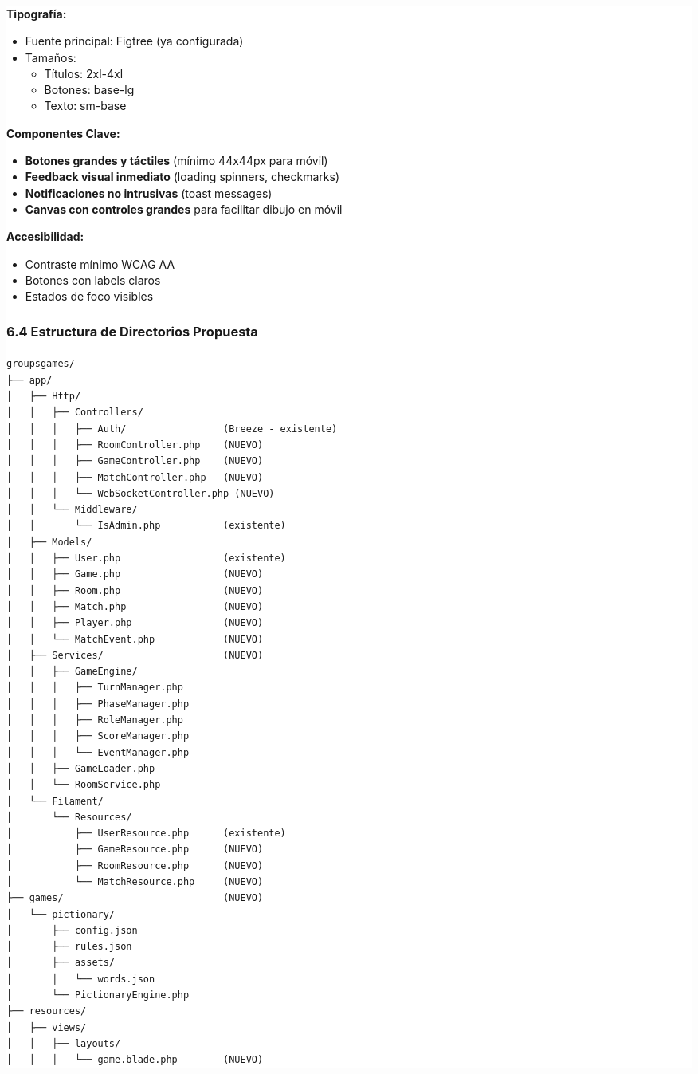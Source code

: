 **Tipografía:**
- Fuente principal: Figtree (ya configurada)
- Tamaños:
  - Títulos: 2xl-4xl
  - Botones: base-lg
  - Texto: sm-base

**Componentes Clave:**
- **Botones grandes y táctiles** (mínimo 44x44px para móvil)
- **Feedback visual inmediato** (loading spinners, checkmarks)
- **Notificaciones no intrusivas** (toast messages)
- **Canvas con controles grandes** para facilitar dibujo en móvil

**Accesibilidad:**
- Contraste mínimo WCAG AA
- Botones con labels claros
- Estados de foco visibles

### 6.4 Estructura de Directorios Propuesta

```
groupsgames/
├── app/
│   ├── Http/
│   │   ├── Controllers/
│   │   │   ├── Auth/                 (Breeze - existente)
│   │   │   ├── RoomController.php    (NUEVO)
│   │   │   ├── GameController.php    (NUEVO)
│   │   │   ├── MatchController.php   (NUEVO)
│   │   │   └── WebSocketController.php (NUEVO)
│   │   └── Middleware/
│   │       └── IsAdmin.php           (existente)
│   ├── Models/
│   │   ├── User.php                  (existente)
│   │   ├── Game.php                  (NUEVO)
│   │   ├── Room.php                  (NUEVO)
│   │   ├── Match.php                 (NUEVO)
│   │   ├── Player.php                (NUEVO)
│   │   └── MatchEvent.php            (NUEVO)
│   ├── Services/                     (NUEVO)
│   │   ├── GameEngine/
│   │   │   ├── TurnManager.php
│   │   │   ├── PhaseManager.php
│   │   │   ├── RoleManager.php
│   │   │   ├── ScoreManager.php
│   │   │   └── EventManager.php
│   │   ├── GameLoader.php
│   │   └── RoomService.php
│   └── Filament/
│       └── Resources/
│           ├── UserResource.php      (existente)
│           ├── GameResource.php      (NUEVO)
│           ├── RoomResource.php      (NUEVO)
│           └── MatchResource.php     (NUEVO)
├── games/                            (NUEVO)
│   └── pictionary/
│       ├── config.json
│       ├── rules.json
│       ├── assets/
│       │   └── words.json
│       └── PictionaryEngine.php
├── resources/
│   ├── views/
│   │   ├── layouts/
│   │   │   └── game.blade.php        (NUEVO)
```